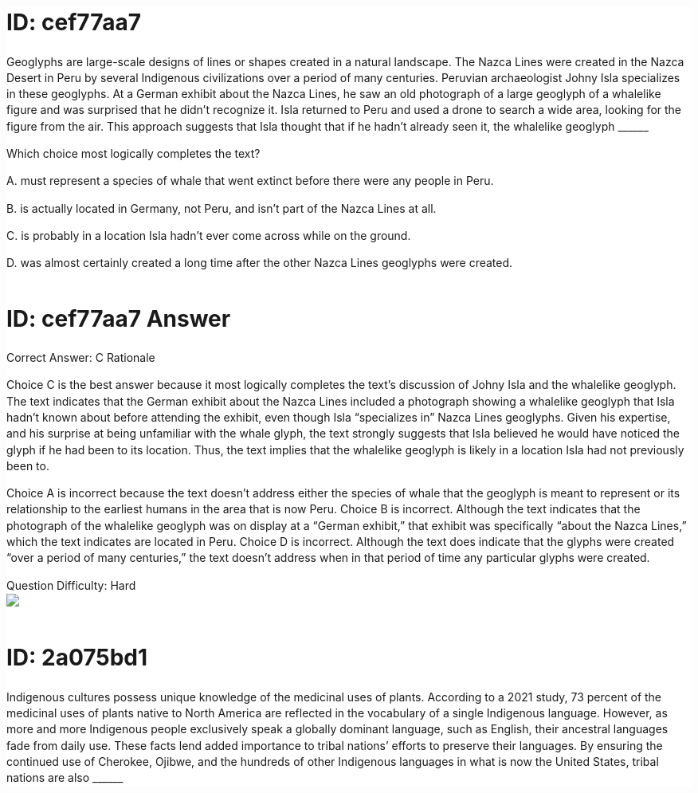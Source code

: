 # ID: cef77aa7  

Geoglyphs are large-scale designs of lines or shapes created in a natural landscape. The Nazca Lines were created in the Nazca Desert in Peru by several Indigenous civilizations over a period of many centuries. Peruvian archaeologist Johny Isla specializes in these geoglyphs. At a German exhibit about the Nazca Lines, he saw an old photograph of a large geoglyph of a whalelike figure and was surprised that he didn’t recognize it. Isla returned to Peru and used a drone to search a wide area, looking for the figure from the air. This approach suggests that Isla thought that if he hadn’t already seen it, the whalelike geoglyph ______  

Which choice most logically completes the text?  

A. must represent a species of whale that went extinct before there were any people in Peru.  

B. is actually located in Germany, not Peru, and isn’t part of the Nazca Lines at all.  

C. is probably in a location Isla hadn’t ever come across while on the ground.  

D. was almost certainly created a long time after the other Nazca Lines geoglyphs were created.  

# ID: cef77aa7 Answer  

Correct Answer: C Rationale  

Choice C is the best answer because it most logically completes the text’s discussion of Johny Isla and the whalelike geoglyph. The text indicates that the German exhibit about the Nazca Lines included a photograph showing a whalelike geoglyph that Isla hadn’t known about before attending the exhibit, even though Isla “specializes in” Nazca Lines geoglyphs. Given his expertise, and his surprise at being unfamiliar with the whale glyph, the text strongly suggests that Isla believed he would have noticed the glyph if he had been to its location. Thus, the text implies that the whalelike geoglyph is likely in a location Isla had not previously been to.  

Choice A is incorrect because the text doesn’t address either the species of whale that the geoglyph is meant to represent or its relationship to the earliest humans in the area that is now Peru. Choice B is incorrect. Although the text indicates that the photograph of the whalelike geoglyph was on display at a “German exhibit,” that exhibit was specifically “about the Nazca Lines,” which the text indicates are located in Peru. Choice D is incorrect. Although the text does indicate that the glyphs were created “over a period of many centuries,” the text doesn’t address when in that period of time any particular glyphs were created.  

Question Difficulty: Hard  
![](https://cdn-mineru.openxlab.org.cn/model-mineru/prod/e8a9f2dcf786f1593416dd3ca80607ed76f2540bb8f25493db9feb6091e607b6.jpg)  

# ID: 2a075bd1  

Indigenous cultures possess unique knowledge of the medicinal uses of plants. According to a 2021 study, 73 percent of the medicinal uses of plants native to North America are reflected in the vocabulary of a single Indigenous language. However, as more and more Indigenous people exclusively speak a globally dominant language, such as English, their ancestral languages fade from daily use. These facts lend added importance to tribal nations’ efforts to preserve their languages. By ensuring the continued use of Cherokee, Ojibwe, and the hundreds of other Indigenous languages in what is now the United States, tribal nations are also ______  
